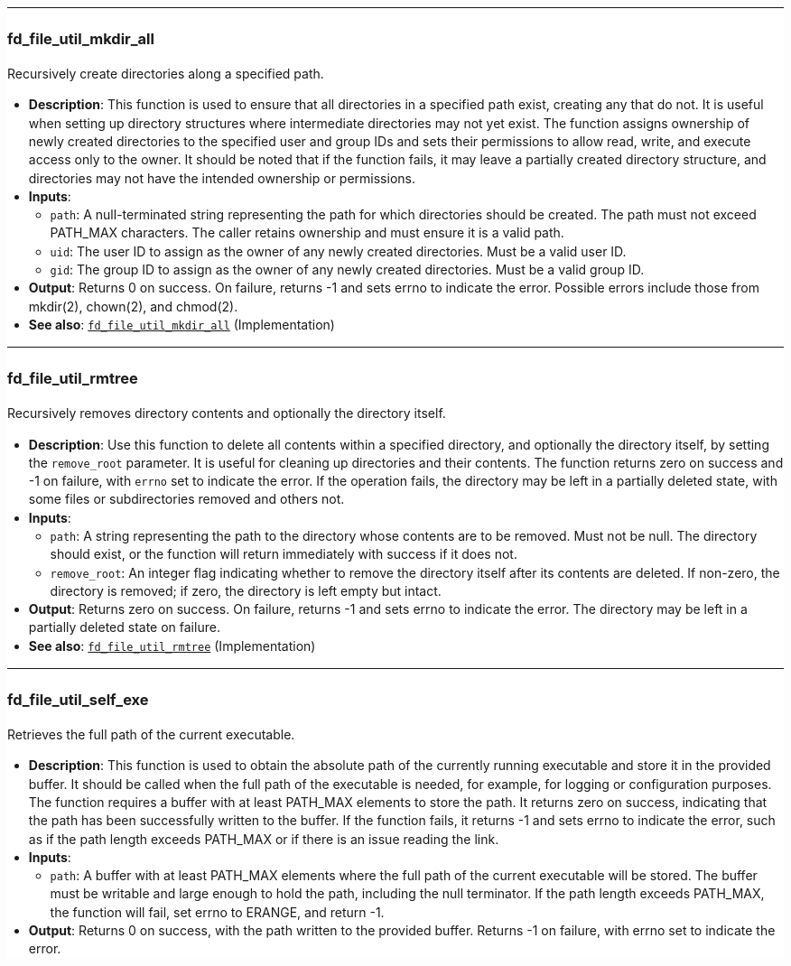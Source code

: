
---
### fd\_file\_util\_mkdir\_all
Recursively create directories along a specified path.
- **Description**: This function is used to ensure that all directories in a specified path exist, creating any that do not. It is useful when setting up directory structures where intermediate directories may not yet exist. The function assigns ownership of newly created directories to the specified user and group IDs and sets their permissions to allow read, write, and execute access only to the owner. It should be noted that if the function fails, it may leave a partially created directory structure, and directories may not have the intended ownership or permissions.
- **Inputs**:
    - `path`: A null-terminated string representing the path for which directories should be created. The path must not exceed PATH_MAX characters. The caller retains ownership and must ensure it is a valid path.
    - `uid`: The user ID to assign as the owner of any newly created directories. Must be a valid user ID.
    - `gid`: The group ID to assign as the owner of any newly created directories. Must be a valid group ID.
- **Output**: Returns 0 on success. On failure, returns -1 and sets errno to indicate the error. Possible errors include those from mkdir(2), chown(2), and chmod(2).
- **See also**: [`fd_file_util_mkdir_all`](fd_file_util.c.driver.md#fd_file_util_mkdir_all)  (Implementation)


---
### fd\_file\_util\_rmtree
Recursively removes directory contents and optionally the directory itself.
- **Description**: Use this function to delete all contents within a specified directory, and optionally the directory itself, by setting the `remove_root` parameter. It is useful for cleaning up directories and their contents. The function returns zero on success and -1 on failure, with `errno` set to indicate the error. If the operation fails, the directory may be left in a partially deleted state, with some files or subdirectories removed and others not.
- **Inputs**:
    - `path`: A string representing the path to the directory whose contents are to be removed. Must not be null. The directory should exist, or the function will return immediately with success if it does not.
    - `remove_root`: An integer flag indicating whether to remove the directory itself after its contents are deleted. If non-zero, the directory is removed; if zero, the directory is left empty but intact.
- **Output**: Returns zero on success. On failure, returns -1 and sets errno to indicate the error. The directory may be left in a partially deleted state on failure.
- **See also**: [`fd_file_util_rmtree`](fd_file_util.c.driver.md#fd_file_util_rmtree)  (Implementation)


---
### fd\_file\_util\_self\_exe
Retrieves the full path of the current executable.
- **Description**: This function is used to obtain the absolute path of the currently running executable and store it in the provided buffer. It should be called when the full path of the executable is needed, for example, for logging or configuration purposes. The function requires a buffer with at least PATH_MAX elements to store the path. It returns zero on success, indicating that the path has been successfully written to the buffer. If the function fails, it returns -1 and sets errno to indicate the error, such as if the path length exceeds PATH_MAX or if there is an issue reading the link.
- **Inputs**:
    - `path`: A buffer with at least PATH_MAX elements where the full path of the current executable will be stored. The buffer must be writable and large enough to hold the path, including the null terminator. If the path length exceeds PATH_MAX, the function will fail, set errno to ERANGE, and return -1.
- **Output**: Returns 0 on success, with the path written to the provided buffer. Returns -1 on failure, with errno set to indicate the error.